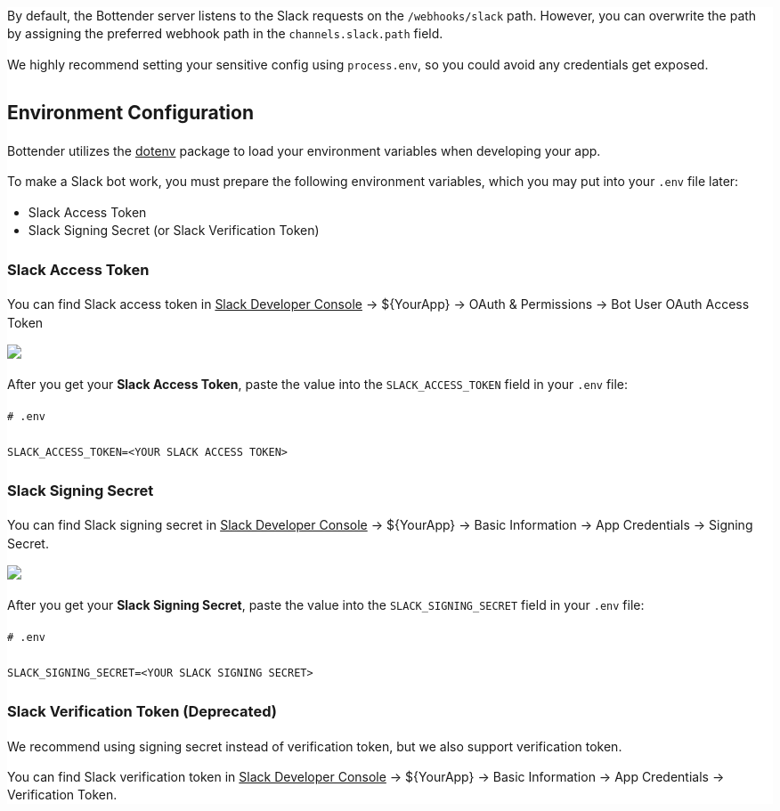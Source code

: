 By default, the Bottender server listens to the Slack requests on the `/webhooks/slack` path. However, you can overwrite the path by assigning the preferred webhook path in the `channels.slack.path` field.

We highly recommend setting your sensitive config using `process.env`, so you could avoid any credentials get exposed.

## Environment Configuration

Bottender utilizes the [dotenv](https://www.npmjs.com/package/dotenv) package to load your environment variables when developing your app.

To make a Slack bot work, you must prepare the following environment variables, which you may put into your `.env` file later:

- Slack Access Token
- Slack Signing Secret (or Slack Verification Token)

### Slack Access Token

You can find Slack access token in [Slack Developer Console](https://api.slack.com/apps) → \${YourApp} → OAuth & Permissions → Bot User OAuth Access Token

 <p><img width="800" src="https://user-images.githubusercontent.com/563929/82573621-94be2b00-9bb8-11ea-991c-f7ae5cfffc15.png"/></p>

After you get your **Slack Access Token**, paste the value into the `SLACK_ACCESS_TOKEN` field in your `.env` file:

```
# .env

SLACK_ACCESS_TOKEN=<YOUR SLACK ACCESS TOKEN>
```

### Slack Signing Secret

You can find Slack signing secret in [Slack Developer Console](https://api.slack.com/apps) → \${YourApp} → Basic Information → App Credentials → Signing Secret.

<p><img width="800" src="https://user-images.githubusercontent.com/563929/82585491-a7406080-9bc8-11ea-9fbc-e91b72cc6eb9.png"/></p>

After you get your **Slack Signing Secret**, paste the value into the `SLACK_SIGNING_SECRET` field in your `.env` file:

```
# .env

SLACK_SIGNING_SECRET=<YOUR SLACK SIGNING SECRET>
```

### Slack Verification Token (Deprecated)

We recommend using signing secret instead of verification token, but we also support verification token.

You can find Slack verification token in [Slack Developer Console](https://api.slack.com/apps) → \${YourApp} → Basic Information → App Credentials → Verification Token.
